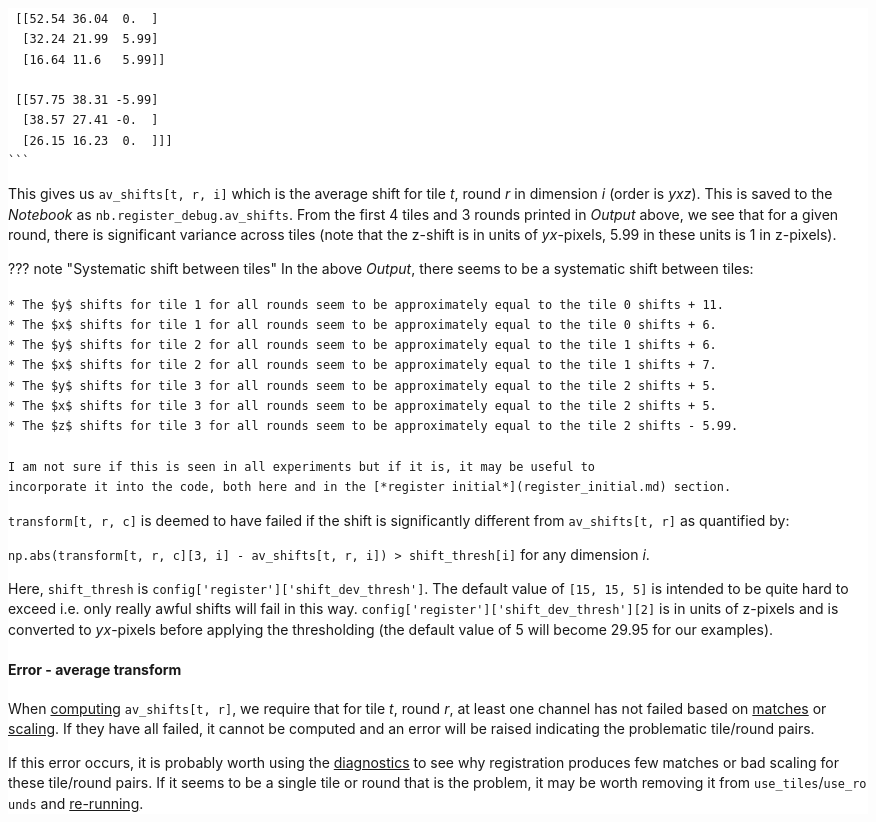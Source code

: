      [[52.54 36.04  0.  ]
      [32.24 21.99  5.99]
      [16.64 11.6   5.99]]

     [[57.75 38.31 -5.99]
      [38.57 27.41 -0.  ]
      [26.15 16.23  0.  ]]]
    ```
This gives us `av_shifts[t, r, i]` which is the average shift for tile $t$, round $r$ in dimension $i$ (order is $yxz$). 
This is saved to the *Notebook* as `nb.register_debug.av_shifts`. From the first 4 tiles and 3 rounds printed in 
*Output* above, we see that for a given round, there is significant variance across tiles 
(note that the z-shift is in units of $yx$-pixels, 5.99 in these units is 1 in z-pixels). 

??? note "Systematic shift between tiles"
    In the above *Output*, there seems to be a systematic shift between tiles:
    
    * The $y$ shifts for tile 1 for all rounds seem to be approximately equal to the tile 0 shifts + 11.
    * The $x$ shifts for tile 1 for all rounds seem to be approximately equal to the tile 0 shifts + 6.
    * The $y$ shifts for tile 2 for all rounds seem to be approximately equal to the tile 1 shifts + 6.
    * The $x$ shifts for tile 2 for all rounds seem to be approximately equal to the tile 1 shifts + 7.
    * The $y$ shifts for tile 3 for all rounds seem to be approximately equal to the tile 2 shifts + 5.
    * The $x$ shifts for tile 3 for all rounds seem to be approximately equal to the tile 2 shifts + 5.
    * The $z$ shifts for tile 3 for all rounds seem to be approximately equal to the tile 2 shifts - 5.99.
    
    I am not sure if this is seen in all experiments but if it is, it may be useful to 
    incorporate it into the code, both here and in the [*register initial*](register_initial.md) section.

`transform[t, r, c]` is deemed to have failed if the shift is significantly different from `av_shifts[t, r]` 
as quantified by:

`np.abs(transform[t, r, c][3, i] - av_shifts[t, r, i]) > shift_thresh[i]` for any dimension $i$. 

Here, `shift_thresh` is `config['register']['shift_dev_thresh']`. The default value of `[15, 15, 5]` is 
intended to be quite hard to exceed i.e. only really awful shifts will fail in this way. 
`config['register']['shift_dev_thresh'][2]` is in units of z-pixels and is converted to $yx$-pixels before
applying the thresholding (the default value of 5 will become 29.95 for our examples).

#### Error - average transform
When [computing](../code/register/base.md#iss.register.base.get_average_transform) `av_shifts[t, r]`, 
we require that for tile $t$, round $r$, at least one channel has not failed
based on [matches](#number-of-matches) or [scaling](#chromatic-aberration). If they have all failed, 
it cannot be computed and an error will be raised indicating the problematic tile/round pairs.

If this error occurs, it is probably worth using the [diagnostics](#debugging) to see why registration
produces few matches or bad scaling for these tile/round pairs.
If it seems to be a single tile or round that is the problem, it may be worth removing it from 
`use_tiles`/`use_rounds` and [re-running](../notebook.md#changing-basic_info-mid-pipeline).
